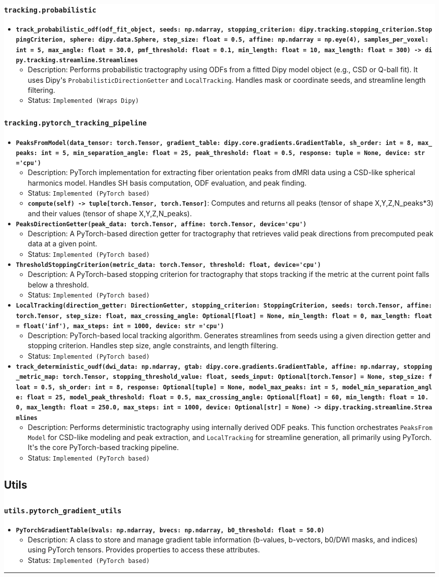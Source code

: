 ### `tracking.probabilistic`
*   **`track_probabilistic_odf(odf_fit_object, seeds: np.ndarray, stopping_criterion: dipy.tracking.stopping_criterion.StoppingCriterion, sphere: dipy.data.Sphere, step_size: float = 0.5, affine: np.ndarray = np.eye(4), samples_per_voxel: int = 5, max_angle: float = 30.0, pmf_threshold: float = 0.1, min_length: float = 10, max_length: float = 300) -> dipy.tracking.streamline.Streamlines`**
    *   Description: Performs probabilistic tractography using ODFs from a fitted Dipy model object (e.g., CSD or Q-ball fit). It uses Dipy's `ProbabilisticDirectionGetter` and `LocalTracking`. Handles mask or coordinate seeds, and streamline length filtering.
    *   Status: `Implemented (Wraps Dipy)`

### `tracking.pytorch_tracking_pipeline`
*   **`PeaksFromModel(data_tensor: torch.Tensor, gradient_table: dipy.core.gradients.GradientTable, sh_order: int = 8, max_peaks: int = 5, min_separation_angle: float = 25, peak_threshold: float = 0.5, response: tuple = None, device: str ='cpu')`**
    *   Description: PyTorch implementation for extracting fiber orientation peaks from dMRI data using a CSD-like spherical harmonics model. Handles SH basis computation, ODF evaluation, and peak finding.
    *   Status: `Implemented (PyTorch based)`
    *   **`compute(self) -> tuple[torch.Tensor, torch.Tensor]`**: Computes and returns all peaks (tensor of shape X,Y,Z,N_peaks*3) and their values (tensor of shape X,Y,Z,N_peaks).
*   **`PeaksDirectionGetter(peak_data: torch.Tensor, affine: torch.Tensor, device='cpu')`**
    *   Description: A PyTorch-based direction getter for tractography that retrieves valid peak directions from precomputed peak data at a given point.
    *   Status: `Implemented (PyTorch based)`
*   **`ThresholdStoppingCriterion(metric_data: torch.Tensor, threshold: float, device='cpu')`**
    *   Description: A PyTorch-based stopping criterion for tractography that stops tracking if the metric at the current point falls below a threshold.
    *   Status: `Implemented (PyTorch based)`
*   **`LocalTracking(direction_getter: DirectionGetter, stopping_criterion: StoppingCriterion, seeds: torch.Tensor, affine: torch.Tensor, step_size: float, max_crossing_angle: Optional[float] = None, min_length: float = 0, max_length: float = float('inf'), max_steps: int = 1000, device: str ='cpu')`**
    *   Description: PyTorch-based local tracking algorithm. Generates streamlines from seeds using a given direction getter and stopping criterion. Handles step size, angle constraints, and length filtering.
    *   Status: `Implemented (PyTorch based)`
*   **`track_deterministic_oudf(dwi_data: np.ndarray, gtab: dipy.core.gradients.GradientTable, affine: np.ndarray, stopping_metric_map: torch.Tensor, stopping_threshold_value: float, seeds_input: Optional[torch.Tensor] = None, step_size: float = 0.5, sh_order: int = 8, response: Optional[tuple] = None, model_max_peaks: int = 5, model_min_separation_angle: float = 25, model_peak_threshold: float = 0.5, max_crossing_angle: Optional[float] = 60, min_length: float = 10.0, max_length: float = 250.0, max_steps: int = 1000, device: Optional[str] = None) -> dipy.tracking.streamline.Streamlines`**
    *   Description: Performs deterministic tractography using internally derived ODF peaks. This function orchestrates `PeaksFromModel` for CSD-like modeling and peak extraction, and `LocalTracking` for streamline generation, all primarily using PyTorch. It's the core PyTorch-based tracking pipeline.
    *   Status: `Implemented (PyTorch based)`

## Utils

### `utils.pytorch_gradient_utils`
*   **`PyTorchGradientTable(bvals: np.ndarray, bvecs: np.ndarray, b0_threshold: float = 50.0)`**
    *   Description: A class to store and manage gradient table information (b-values, b-vectors, b0/DWI masks, and indices) using PyTorch tensors. Provides properties to access these attributes.
    *   Status: `Implemented (PyTorch based)`

---